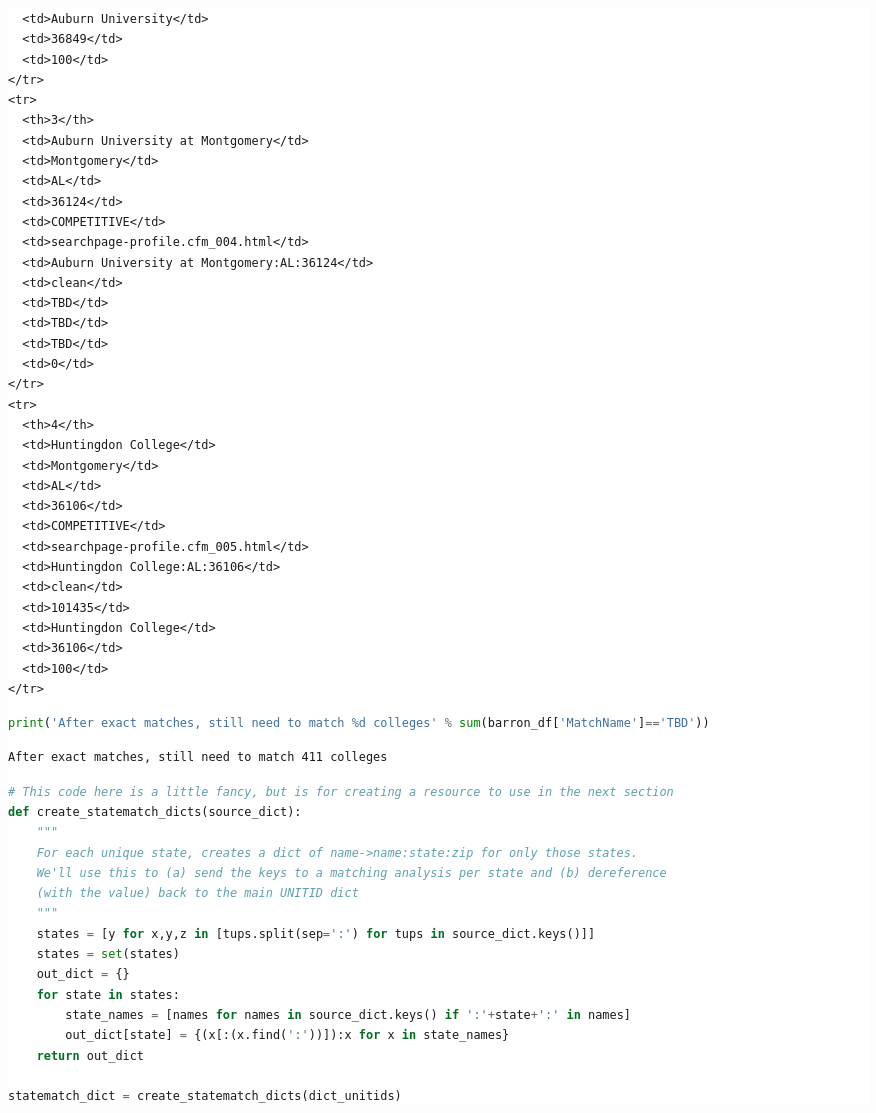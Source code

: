       <td>Auburn University</td>
      <td>36849</td>
      <td>100</td>
    </tr>
    <tr>
      <th>3</th>
      <td>Auburn University at Montgomery</td>
      <td>Montgomery</td>
      <td>AL</td>
      <td>36124</td>
      <td>COMPETITIVE</td>
      <td>searchpage-profile.cfm_004.html</td>
      <td>Auburn University at Montgomery:AL:36124</td>
      <td>clean</td>
      <td>TBD</td>
      <td>TBD</td>
      <td>TBD</td>
      <td>0</td>
    </tr>
    <tr>
      <th>4</th>
      <td>Huntingdon College</td>
      <td>Montgomery</td>
      <td>AL</td>
      <td>36106</td>
      <td>COMPETITIVE</td>
      <td>searchpage-profile.cfm_005.html</td>
      <td>Huntingdon College:AL:36106</td>
      <td>clean</td>
      <td>101435</td>
      <td>Huntingdon College</td>
      <td>36106</td>
      <td>100</td>
    </tr>
  </tbody>
</table>
</div>




```python
print('After exact matches, still need to match %d colleges' % sum(barron_df['MatchName']=='TBD'))
```

    After exact matches, still need to match 411 colleges
    


```python
# This code here is a little fancy, but is for creating a resource to use in the next section
def create_statematch_dicts(source_dict):
    """
    For each unique state, creates a dict of name->name:state:zip for only those states.
    We'll use this to (a) send the keys to a matching analysis per state and (b) dereference
    (with the value) back to the main UNITID dict
    """
    states = [y for x,y,z in [tups.split(sep=':') for tups in source_dict.keys()]]
    states = set(states)
    out_dict = {}
    for state in states:
        state_names = [names for names in source_dict.keys() if ':'+state+':' in names]
        out_dict[state] = {(x[:(x.find(':'))]):x for x in state_names}
    return out_dict

statematch_dict = create_statematch_dicts(dict_unitids)
```
